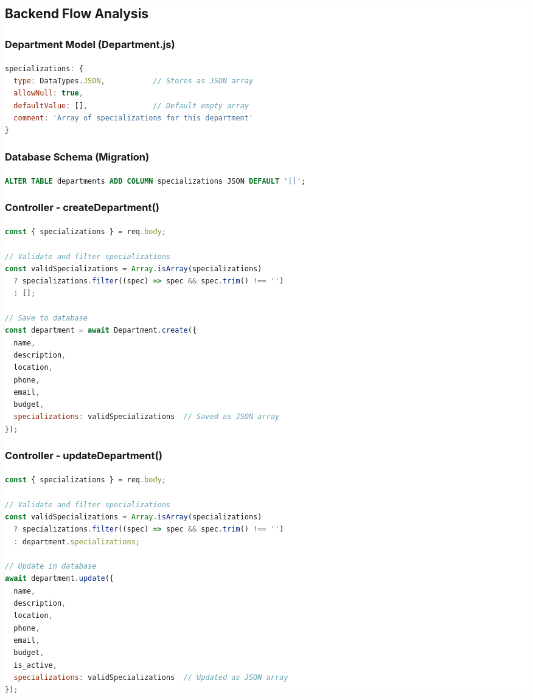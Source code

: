 ## Backend Flow Analysis

### Department Model (Department.js)
```javascript
specializations: {
  type: DataTypes.JSON,           // Stores as JSON array
  allowNull: true,
  defaultValue: [],               // Default empty array
  comment: 'Array of specializations for this department'
}
```

### Database Schema (Migration)
```sql
ALTER TABLE departments ADD COLUMN specializations JSON DEFAULT '[]';
```

### Controller - createDepartment()
```javascript
const { specializations } = req.body;

// Validate and filter specializations
const validSpecializations = Array.isArray(specializations)
  ? specializations.filter((spec) => spec && spec.trim() !== '')
  : [];

// Save to database
const department = await Department.create({
  name,
  description,
  location,
  phone,
  email,
  budget,
  specializations: validSpecializations  // Saved as JSON array
});
```

### Controller - updateDepartment()
```javascript
const { specializations } = req.body;

// Validate and filter specializations
const validSpecializations = Array.isArray(specializations)
  ? specializations.filter((spec) => spec && spec.trim() !== '')
  : department.specializations;

// Update in database
await department.update({
  name,
  description,
  location,
  phone,
  email,
  budget,
  is_active,
  specializations: validSpecializations  // Updated as JSON array
});
```
